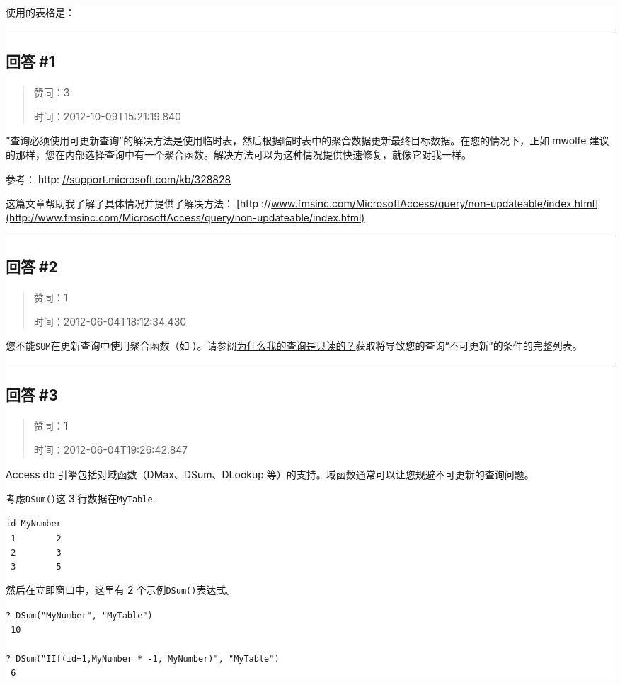 使用的表格是：

* * *

## 回答 #1

> 赞同：3
> 
> 时间：2012-10-09T15:21:19.840

“查询必须使用可更新查询”的解决方法是使用临时表，然后根据临时表中的聚合数据更新最终目标数据。在您的情况下，正如 mwolfe 建议的那样，您在内部选择查询中有一个聚合函数。解决方法可以为这种情况提供快速修复，就像它对我一样。

参考： http: [//support.microsoft.com/kb/328828](http://support.microsoft.com/kb/328828)

这篇文章帮助我了解了具体情况并提供了解决方法： [http ://www.fmsinc.com/MicrosoftAccess/query/non-updateable/index.html](http://www.fmsinc.com/MicrosoftAccess/query/non-updateable/index.html)

* * *

## 回答 #2

> 赞同：1
> 
> 时间：2012-06-04T18:12:34.430

您不能`SUM`在更新查询中使用聚合函数（如 ）。请参阅[为什么我的查询是只读的？](http://allenbrowne.com/ser-61.html)获取将导致您的查询“不可更新”的条件的完整列表。

* * *

## 回答 #3

> 赞同：1
> 
> 时间：2012-06-04T19:26:42.847

Access db 引擎包括对域函数（DMax、DSum、DLookup 等）的支持。域函数通常可以让您规避不可更新的查询问题。

考虑`DSum()`这 3 行数据在`MyTable`.

```
id MyNumber
 1        2
 2        3
 3        5 
```

然后在立即窗口中，这里有 2 个示例`DSum()`表达式。

```
? DSum("MyNumber", "MyTable")
 10 

? DSum("IIf(id=1,MyNumber * -1, MyNumber)", "MyTable")
 6 
```
